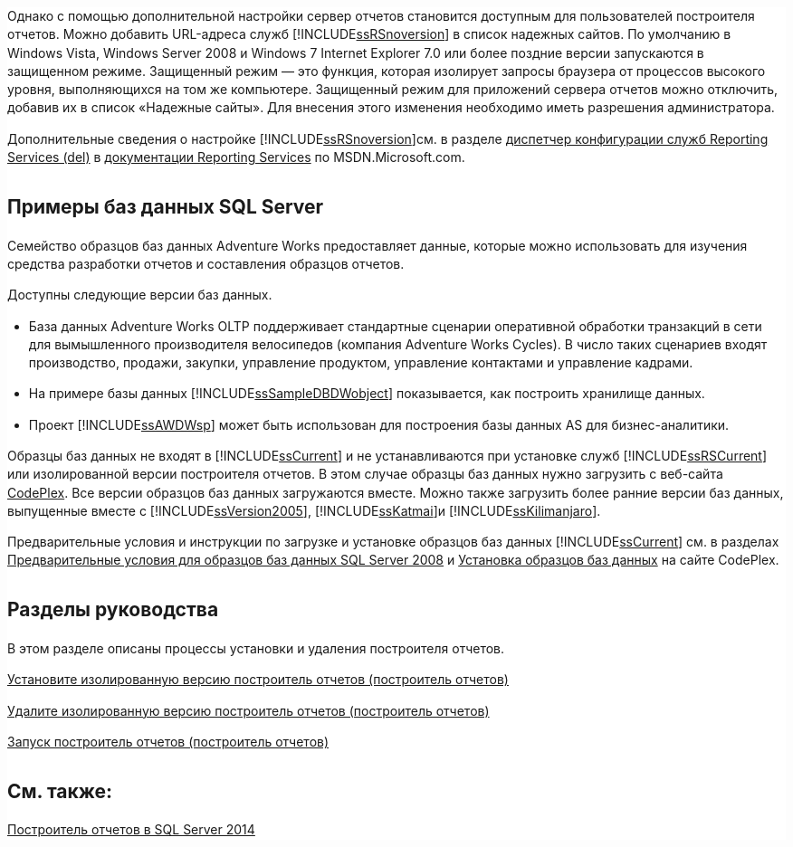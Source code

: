  Однако с помощью дополнительной настройки сервер отчетов становится доступным для пользователей построителя отчетов. Можно добавить URL-адреса служб [!INCLUDE[ssRSnoversion](../includes/ssrsnoversion-md.md)] в список надежных сайтов. По умолчанию в Windows Vista, Windows Server 2008 и Windows 7 Internet Explorer 7.0 или более поздние версии запускаются в защищенном режиме. Защищенный режим — это функция, которая изолирует запросы браузера от процессов высокого уровня, выполняющихся на том же компьютере. Защищенный режим для приложений сервера отчетов можно отключить, добавив их в список «Надежные сайты». Для внесения этого изменения необходимо иметь разрешения администратора.  
  
 Дополнительные сведения о настройке [!INCLUDE[ssRSnoversion](../includes/ssrsnoversion-md.md)]см. в разделе [диспетчер конфигурации служб Reporting Services &#40;del&#41;](https://docs.microsoft.com/sql/sql-server/install/reporting-services-configuration-manager-native-mode) в [документации Reporting Services](https://go.microsoft.com/fwlink/?linkid=121312) по MSDN.Microsoft.com.  
  
  
##  <a name="sql-server-sample-databases"></a><a name="SampleDatabases"></a>Примеры баз данных SQL Server  
 Семейство образцов баз данных Adventure Works предоставляет данные, которые можно использовать для изучения средства разработки отчетов и составления образцов отчетов.  
  
 Доступны следующие версии баз данных.  
  
-   База данных Adventure Works OLTP поддерживает стандартные сценарии оперативной обработки транзакций в сети для вымышленного производителя велосипедов (компания Adventure Works Cycles). В число таких сценариев входят производство, продажи, закупки, управление продуктом, управление контактами и управление кадрами.  
  
-   На примере базы данных [!INCLUDE[ssSampleDBDWobject](../includes/sssampledbdwobject-md.md)] показывается, как построить хранилище данных.  
  
-   Проект [!INCLUDE[ssAWDWsp](../includes/ssawdwsp-md.md)] может быть использован для построения базы данных AS для бизнес-аналитики.  
  
 Образцы баз данных не входят в [!INCLUDE[ssCurrent](../includes/sscurrent-md.md)] и не устанавливаются при установке служб [!INCLUDE[ssRSCurrent](../includes/ssrscurrent-md.md)] или изолированной версии построителя отчетов. В этом случае образцы баз данных нужно загрузить с веб-сайта [CodePlex](https://go.microsoft.com/fwlink/?LinkId=87843). Все версии образцов баз данных загружаются вместе. Можно также загрузить более ранние версии баз данных, выпущенные вместе с [!INCLUDE[ssVersion2005](../includes/ssversion2005-md.md)], [!INCLUDE[ssKatmai](../includes/sskatmai-md.md)]и [!INCLUDE[ssKilimanjaro](../includes/sskilimanjaro-md.md)].  
  
 Предварительные условия и инструкции по загрузке и установке образцов баз данных [!INCLUDE[ssCurrent](../includes/sscurrent-md.md)] см. в разделах [Предварительные условия для образцов баз данных SQL Server 2008](https://go.microsoft.com/fwlink/?LinkId=166648) и [Установка образцов баз данных](https://go.microsoft.com/fwlink/?LinkId=166649) на сайте CodePlex.  
  
  
##  <a name="how-to-topics"></a><a name="HowTo"></a>Разделы руководства  
 В этом разделе описаны процессы установки и удаления построителя отчетов.  
  
 [Установите изолированную версию построитель отчетов &#40;построитель отчетов&#41;](install-windows/install-report-builder.md)  
  
 [Удалите изолированную версию построитель отчетов &#40;построитель отчетов&#41;](install-windows/uninstall-report-builder.md)  
  
 [Запуск построитель отчетов &#40;построитель отчетов&#41;](report-builder/start-report-builder.md)  
  
  
## <a name="see-also"></a>См. также:  
 [Построитель отчетов в SQL Server 2014](report-builder/report-builder-in-sql-server-2016.md)  
  
  
